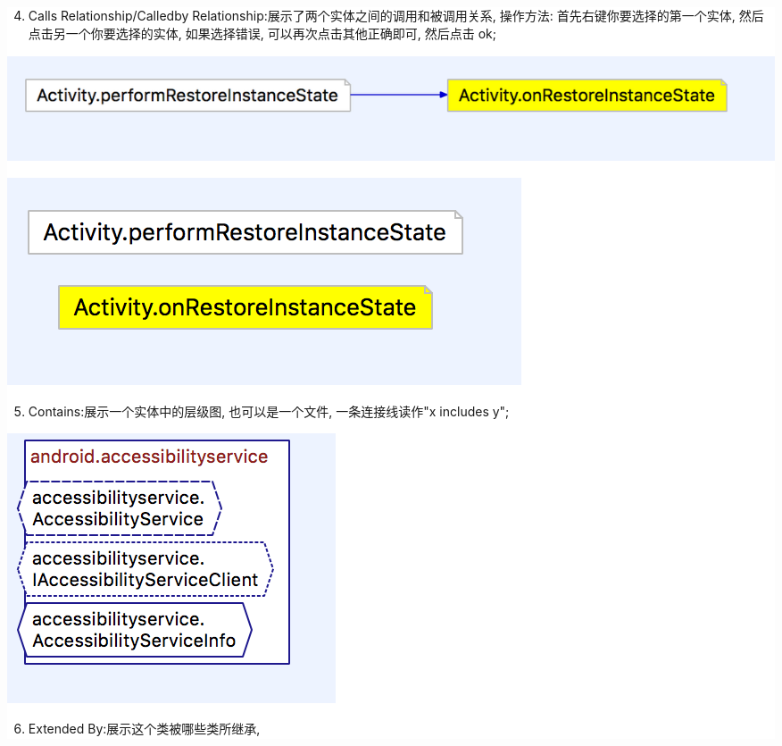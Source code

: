 
4. Calls Relationship/Calledby Relationship:展示了两个实体之间的调用和被调用关系, 操作方法: 首先右键你要选择的第一个实体, 然后点击另一个你要选择的实体, 如果选择错误, 可以再次点击其他正确即可, 然后点击 ok; 

![](./images/2019-05-31-11-25-12.png)

![](./images/2019-05-31-11-25-16.png)

5. Contains:展示一个实体中的层级图, 也可以是一个文件, 一条连接线读作"x includes y"; 

![](./images/2019-05-31-11-25-31.png)

6. Extended By:展示这个类被哪些类所继承, 

